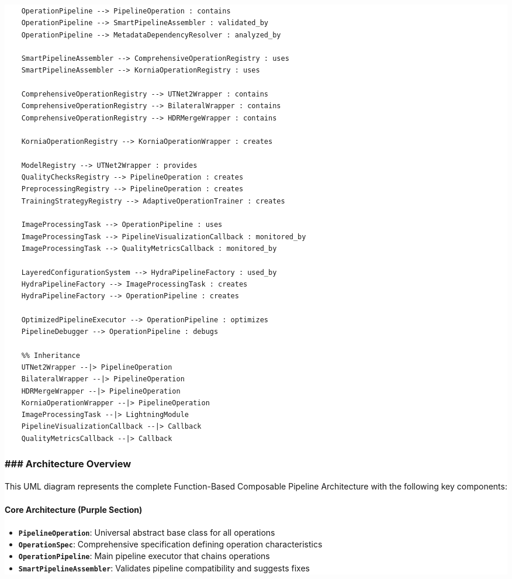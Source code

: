 ```mermaid
    OperationPipeline --> PipelineOperation : contains
    OperationPipeline --> SmartPipelineAssembler : validated_by
    OperationPipeline --> MetadataDependencyResolver : analyzed_by
    
    SmartPipelineAssembler --> ComprehensiveOperationRegistry : uses
    SmartPipelineAssembler --> KorniaOperationRegistry : uses
    
    ComprehensiveOperationRegistry --> UTNet2Wrapper : contains
    ComprehensiveOperationRegistry --> BilateralWrapper : contains  
    ComprehensiveOperationRegistry --> HDRMergeWrapper : contains
    
    KorniaOperationRegistry --> KorniaOperationWrapper : creates
    
    ModelRegistry --> UTNet2Wrapper : provides
    QualityChecksRegistry --> PipelineOperation : creates
    PreprocessingRegistry --> PipelineOperation : creates
    TrainingStrategyRegistry --> AdaptiveOperationTrainer : creates
    
    ImageProcessingTask --> OperationPipeline : uses
    ImageProcessingTask --> PipelineVisualizationCallback : monitored_by
    ImageProcessingTask --> QualityMetricsCallback : monitored_by
    
    LayeredConfigurationSystem --> HydraPipelineFactory : used_by
    HydraPipelineFactory --> ImageProcessingTask : creates
    HydraPipelineFactory --> OperationPipeline : creates
    
    OptimizedPipelineExecutor --> OperationPipeline : optimizes
    PipelineDebugger --> OperationPipeline : debugs
    
    %% Inheritance
    UTNet2Wrapper --|> PipelineOperation
    BilateralWrapper --|> PipelineOperation  
    HDRMergeWrapper --|> PipelineOperation
    KorniaOperationWrapper --|> PipelineOperation
    ImageProcessingTask --|> LightningModule
    PipelineVisualizationCallback --|> Callback
    QualityMetricsCallback --|> Callback
```

### ### Architecture Overview

This UML diagram represents the complete Function-Based Composable Pipeline Architecture with the following key
components:

#### **Core Architecture (Purple Section)**

- **`PipelineOperation`**: Universal abstract base class for all operations
- **`OperationSpec`**: Comprehensive specification defining operation characteristics
- **`OperationPipeline`**: Main pipeline executor that chains operations
- **`SmartPipelineAssembler`**: Validates pipeline compatibility and suggests fixes
